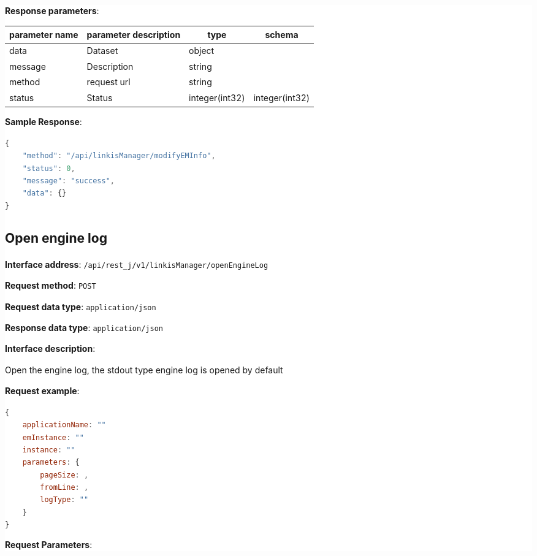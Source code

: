 
**Response parameters**:


| parameter name | parameter description | type | schema |
| -------- | -------- | ----- |----- |
|data|Dataset|object|
|message|Description|string|
|method|request url|string|
|status|Status|integer(int32)|integer(int32)|


**Sample Response**:
````javascript
{
    "method": "/api/linkisManager/modifyEMInfo",
    "status": 0,
    "message": "success",
    "data": {}
}
````


## Open engine log


**Interface address**: `/api/rest_j/v1/linkisManager/openEngineLog`


**Request method**: `POST`


**Request data type**: `application/json`


**Response data type**: `application/json`


**Interface description**:<p>Open the engine log, the stdout type engine log is opened by default</p>

**Request example**:
````javascript
{
    applicationName: ""
    emInstance: ""
    instance: ""
    parameters: {
        pageSize: ,
        fromLine: ,
        logType: ""
    }
}
````

**Request Parameters**:

